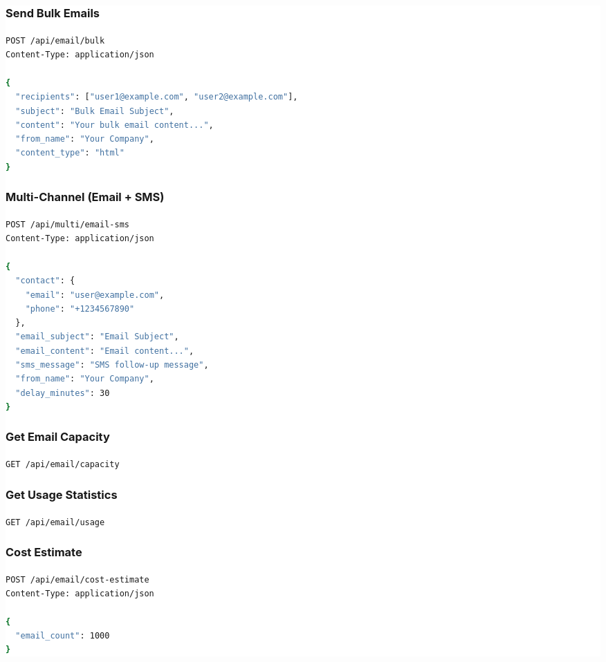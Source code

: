 ### Send Bulk Emails
```bash
POST /api/email/bulk
Content-Type: application/json

{
  "recipients": ["user1@example.com", "user2@example.com"],
  "subject": "Bulk Email Subject",
  "content": "Your bulk email content...",
  "from_name": "Your Company",
  "content_type": "html"
}
```

### Multi-Channel (Email + SMS)
```bash
POST /api/multi/email-sms
Content-Type: application/json

{
  "contact": {
    "email": "user@example.com",
    "phone": "+1234567890"
  },
  "email_subject": "Email Subject",
  "email_content": "Email content...",
  "sms_message": "SMS follow-up message",
  "from_name": "Your Company",
  "delay_minutes": 30
}
```

### Get Email Capacity
```bash
GET /api/email/capacity
```

### Get Usage Statistics
```bash
GET /api/email/usage
```

### Cost Estimate
```bash
POST /api/email/cost-estimate
Content-Type: application/json

{
  "email_count": 1000
}
```
